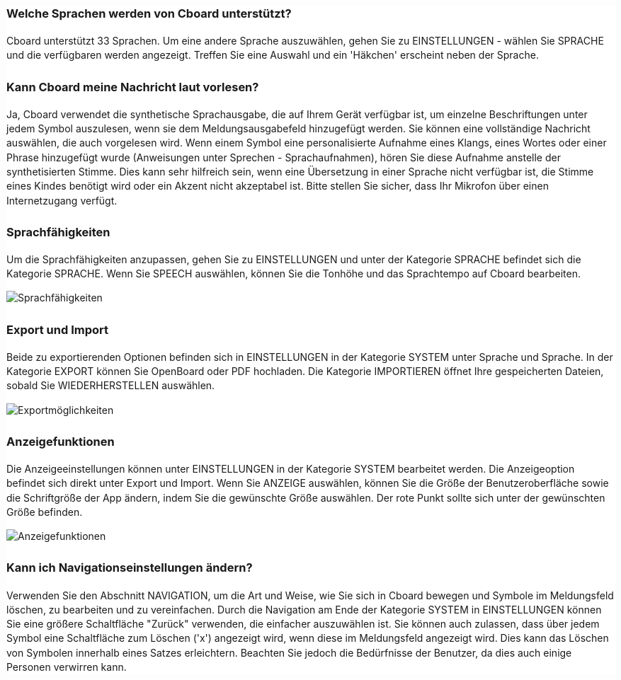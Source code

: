 ### <a name='WhichlanguagesaresupportedbyCboard'></a>Welche Sprachen werden von Cboard unterstützt?

Cboard unterstützt 33 Sprachen. Um eine andere Sprache auszuwählen, gehen Sie zu EINSTELLUNGEN - wählen Sie SPRACHE und die verfügbaren werden angezeigt. Treffen Sie eine Auswahl und ein 'Häkchen' erscheint neben der Sprache.

<div><iframe width="420" height="315" src="https://www.youtube.com/embed/HHq9b3dJ0zM" frameborder="0" allowfullscreen></iframe></div>

### <a name='CanCboardreadmymessageoutaloud'></a>Kann Cboard meine Nachricht laut vorlesen?

Ja, Cboard verwendet die synthetische Sprachausgabe, die auf Ihrem Gerät verfügbar ist, um einzelne Beschriftungen unter jedem Symbol auszulesen, wenn sie dem Meldungsausgabefeld hinzugefügt werden. Sie können eine vollständige Nachricht auswählen, die auch vorgelesen wird. Wenn einem Symbol eine personalisierte Aufnahme eines Klangs, eines Wortes oder einer Phrase hinzugefügt wurde (Anweisungen unter Sprechen - Sprachaufnahmen), hören Sie diese Aufnahme anstelle der synthetisierten Stimme. Dies kann sehr hilfreich sein, wenn eine Übersetzung in einer Sprache nicht verfügbar ist, die Stimme eines Kindes benötigt wird oder ein Akzent nicht akzeptabel ist. Bitte stellen Sie sicher, dass Ihr Mikrofon über einen Internetzugang verfügt.

### <a name='Speechcapabilities'></a>Sprachfähigkeiten

Um die Sprachfähigkeiten anzupassen, gehen Sie zu EINSTELLUNGEN und unter der Kategorie SPRACHE befindet sich die Kategorie SPRACHE. Wenn Sie SPEECH auswählen, können Sie die Tonhöhe und das Sprachtempo auf Cboard bearbeiten.

![Sprachfähigkeiten](/images/help/speech.png "Speech capabilities")

### <a name='Exportandimport'></a>Export und Import

Beide zu exportierenden Optionen befinden sich in EINSTELLUNGEN in der Kategorie SYSTEM unter Sprache und Sprache. In der Kategorie EXPORT können Sie OpenBoard oder PDF hochladen. Die Kategorie IMPORTIEREN öffnet Ihre gespeicherten Dateien, sobald Sie WIEDERHERSTELLEN auswählen.

![Exportmöglichkeiten](/images/help/export.png "Export capabilities")

### <a name='Displaycapabilities'></a>Anzeigefunktionen

Die Anzeigeeinstellungen können unter EINSTELLUNGEN in der Kategorie SYSTEM bearbeitet werden. Die Anzeigeoption befindet sich direkt unter Export und Import. Wenn Sie ANZEIGE auswählen, können Sie die Größe der Benutzeroberfläche sowie die Schriftgröße der App ändern, indem Sie die gewünschte Größe auswählen. Der rote Punkt sollte sich unter der gewünschten Größe befinden.

![Anzeigefunktionen](/images/help/display.png "Display capabilities")

### <a name='CanIchangeanynavigationsettings'></a>Kann ich Navigationseinstellungen ändern?

Verwenden Sie den Abschnitt NAVIGATION, um die Art und Weise, wie Sie sich in Cboard bewegen und Symbole im Meldungsfeld löschen, zu bearbeiten und zu vereinfachen. Durch die Navigation am Ende der Kategorie SYSTEM in EINSTELLUNGEN können Sie eine größere Schaltfläche "Zurück" verwenden, die einfacher auszuwählen ist. Sie können auch zulassen, dass über jedem Symbol eine Schaltfläche zum Löschen ('x') angezeigt wird, wenn diese im Meldungsfeld angezeigt wird. Dies kann das Löschen von Symbolen innerhalb eines Satzes erleichtern. Beachten Sie jedoch die Bedürfnisse der Benutzer, da dies auch einige Personen verwirren kann.
